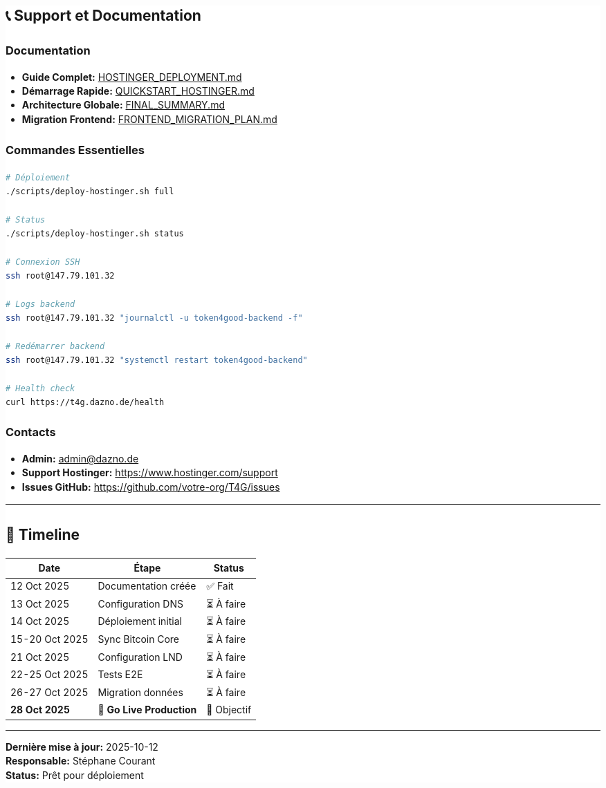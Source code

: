 
## 📞 Support et Documentation

### Documentation
- **Guide Complet:** [HOSTINGER_DEPLOYMENT.md](./HOSTINGER_DEPLOYMENT.md)
- **Démarrage Rapide:** [QUICKSTART_HOSTINGER.md](./QUICKSTART_HOSTINGER.md)
- **Architecture Globale:** [FINAL_SUMMARY.md](./FINAL_SUMMARY.md)
- **Migration Frontend:** [FRONTEND_MIGRATION_PLAN.md](./FRONTEND_MIGRATION_PLAN.md)

### Commandes Essentielles

```bash
# Déploiement
./scripts/deploy-hostinger.sh full

# Status
./scripts/deploy-hostinger.sh status

# Connexion SSH
ssh root@147.79.101.32

# Logs backend
ssh root@147.79.101.32 "journalctl -u token4good-backend -f"

# Redémarrer backend
ssh root@147.79.101.32 "systemctl restart token4good-backend"

# Health check
curl https://t4g.dazno.de/health
```

### Contacts
- **Admin:** admin@dazno.de
- **Support Hostinger:** https://www.hostinger.com/support
- **Issues GitHub:** https://github.com/votre-org/T4G/issues

---

## 🎯 Timeline

| Date | Étape | Status |
|------|-------|--------|
| 12 Oct 2025 | Documentation créée | ✅ Fait |
| 13 Oct 2025 | Configuration DNS | ⏳ À faire |
| 14 Oct 2025 | Déploiement initial | ⏳ À faire |
| 15-20 Oct 2025 | Sync Bitcoin Core | ⏳ À faire |
| 21 Oct 2025 | Configuration LND | ⏳ À faire |
| 22-25 Oct 2025 | Tests E2E | ⏳ À faire |
| 26-27 Oct 2025 | Migration données | ⏳ À faire |
| **28 Oct 2025** | **🚀 Go Live Production** | 🎯 Objectif |

---

**Dernière mise à jour:** 2025-10-12  
**Responsable:** Stéphane Courant  
**Status:** Prêt pour déploiement


